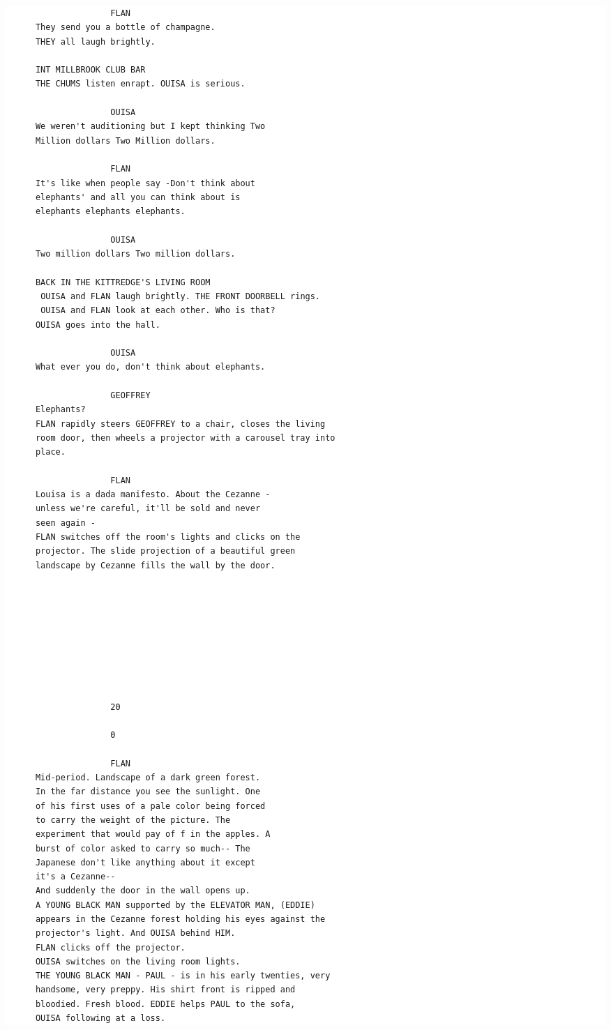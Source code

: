                          FLAN
          They send you a bottle of champagne.
          THEY all laugh brightly.

          INT MILLBROOK CLUB BAR
          THE CHUMS listen enrapt. OUISA is serious.

                         OUISA
          We weren't auditioning but I kept thinking Two
          Million dollars Two Million dollars.

                         FLAN
          It's like when people say -Don't think about
          elephants' and all you can think about is
          elephants elephants elephants.

                         OUISA
          Two million dollars Two million dollars.

          BACK IN THE KITTREDGE'S LIVING ROOM
           OUISA and FLAN laugh brightly. THE FRONT DOORBELL rings.
           OUISA and FLAN look at each other. Who is that?
          OUISA goes into the hall.

                         OUISA
          What ever you do, don't think about elephants.

                         GEOFFREY
          Elephants?
          FLAN rapidly steers GEOFFREY to a chair, closes the living
          room door, then wheels a projector with a carousel tray into
          place.

                         FLAN
          Louisa is a dada manifesto. About the Cezanne -
          unless we're careful, it'll be sold and never
          seen again -
          FLAN switches off the room's lights and clicks on the
          projector. The slide projection of a beautiful green
          landscape by Cezanne fills the wall by the door.

                         

                         

                         

                         

                         20

                         0

                         FLAN
          Mid-period. Landscape of a dark green forest.
          In the far distance you see the sunlight. One
          of his first uses of a pale color being forced
          to carry the weight of the picture. The
          experiment that would pay of f in the apples. A
          burst of color asked to carry so much-- The
          Japanese don't like anything about it except
          it's a Cezanne--
          And suddenly the door in the wall opens up.
          A YOUNG BLACK MAN supported by the ELEVATOR MAN, (EDDIE)
          appears in the Cezanne forest holding his eyes against the
          projector's light. And OUISA behind HIM.
          FLAN clicks off the projector.
          OUISA switches on the living room lights.
          THE YOUNG BLACK MAN - PAUL - is in his early twenties, very
          handsome, very preppy. His shirt front is ripped and
          bloodied. Fresh blood. EDDIE helps PAUL to the sofa,
          OUISA following at a loss.
